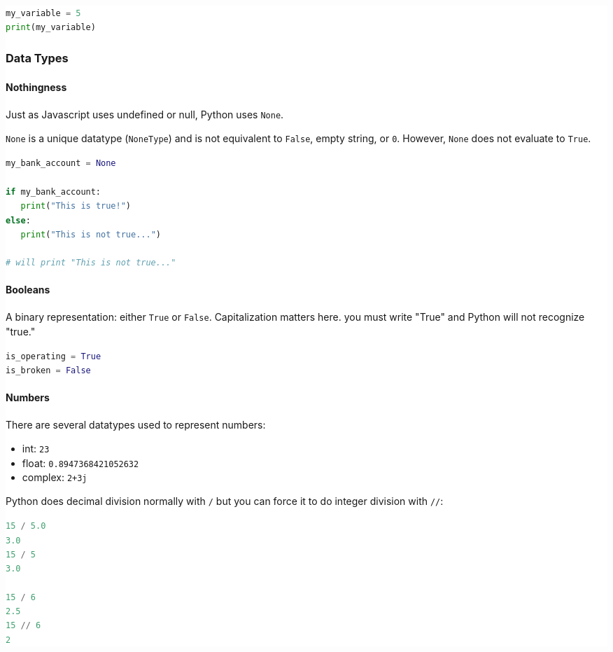 ```python
my_variable = 5
print(my_variable)
```

### Data Types

#### Nothingness

Just as Javascript uses undefined or null, Python uses `None`.

`None` is a unique datatype \(`NoneType`\) and is not equivalent to `False`, empty string, or `0`. However, `None` does not evaluate to `True`.

```python
my_bank_account = None

if my_bank_account:
   print("This is true!")
else:
   print("This is not true...")

# will print "This is not true..."
```

#### Booleans

A binary representation: either `True` or `False`. Capitalization matters here. you must write "True" and Python will not recognize "true."

```python
is_operating = True
is_broken = False
```

#### Numbers

There are several datatypes used to represent numbers:

* int: `23`
* float: `0.8947368421052632`
* complex: `2+3j`

Python does decimal division normally with `/` but you can force it to do integer division with `//`:

```python
15 / 5.0
3.0
15 / 5
3.0

15 / 6
2.5
15 // 6
2
```
